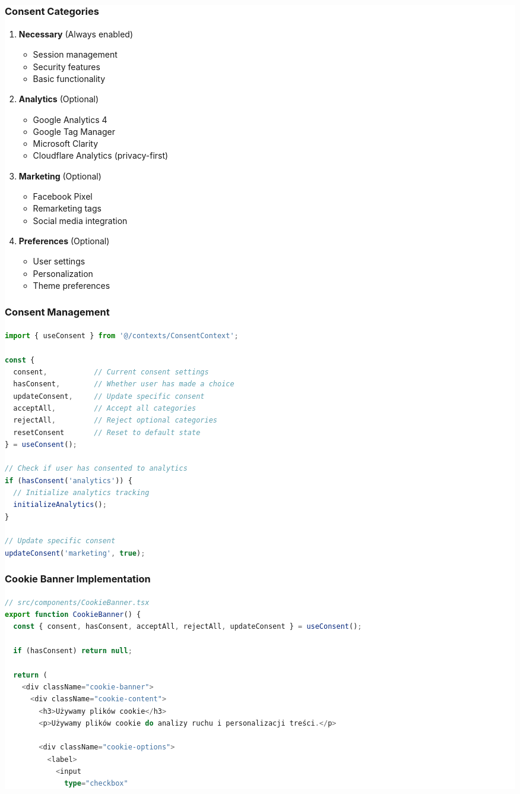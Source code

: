 ### **Consent Categories**

1. **Necessary** (Always enabled)
   - Session management
   - Security features
   - Basic functionality

2. **Analytics** (Optional)
   - Google Analytics 4
   - Google Tag Manager
   - Microsoft Clarity
   - Cloudflare Analytics (privacy-first)

3. **Marketing** (Optional)
   - Facebook Pixel
   - Remarketing tags
   - Social media integration

4. **Preferences** (Optional)
   - User settings
   - Personalization
   - Theme preferences

### **Consent Management**

```typescript
import { useConsent } from '@/contexts/ConsentContext';

const { 
  consent,           // Current consent settings
  hasConsent,        // Whether user has made a choice
  updateConsent,     // Update specific consent
  acceptAll,         // Accept all categories
  rejectAll,         // Reject optional categories
  resetConsent       // Reset to default state
} = useConsent();

// Check if user has consented to analytics
if (hasConsent('analytics')) {
  // Initialize analytics tracking
  initializeAnalytics();
}

// Update specific consent
updateConsent('marketing', true);
```

### **Cookie Banner Implementation**

```typescript
// src/components/CookieBanner.tsx
export function CookieBanner() {
  const { consent, hasConsent, acceptAll, rejectAll, updateConsent } = useConsent();

  if (hasConsent) return null;

  return (
    <div className="cookie-banner">
      <div className="cookie-content">
        <h3>Używamy plików cookie</h3>
        <p>Używamy plików cookie do analizy ruchu i personalizacji treści.</p>
        
        <div className="cookie-options">
          <label>
            <input
              type="checkbox"
```